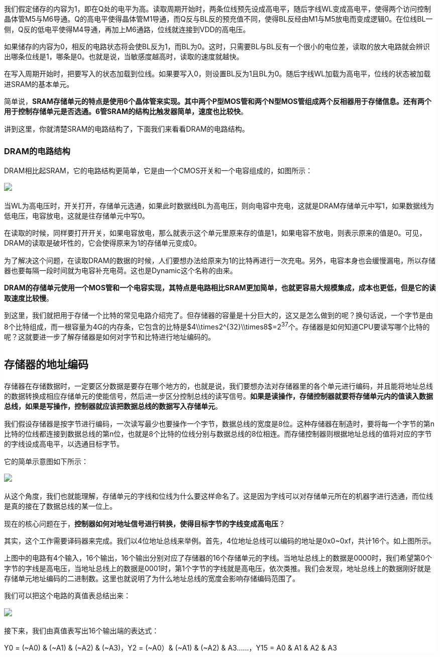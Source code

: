 我们假定储存的内容为1，即在Q处的电平为高。读取周期开始时，两条位线预先设成高电平，随后字线WL变成高电平，使得两个访问控制晶体管M5与M6导通。Q的高电平使得晶体管M1导通，而Q反与BL反的预充值不同，使得BL反经由M1与M5放电而变成逻辑0。在位线BL一侧，Q反的低电平使得M4导通，再加上M6通路，位线就连接到VDD的高电压。

如果储存的内容为0，相反的电路状态将会使BL反为1，而BL为0。这时，只需要BL与BL反有一个很小的电位差，读取的放大电路就会辨识出哪条位线是1，哪条是0。也就是说，当敏感度越高时，读取的速度就越快。

在写入周期开始时，把要写入的状态加载到位线。如果要写入0，则设置BL反为1且BL为0。随后字线WL加载为高电平，位线的状态被加载进SRAM的基本单元。

简单说，**SRAM存储单元的特点是使用6个晶体管来实现。其中两个P型MOS管和两个N型MOS管组成两个反相器用于存储信息。还有两个用于控制存储单元是否选通。6管SRAM的结构比触发器简单，速度也比较快**。

讲到这里，你就清楚SRAM的电路结构了，下面我们来看看DRAM的电路结构。

### DRAM的电路结构

DRAM相比起SRAM，它的电路结构更简单，它是由一个CMOS开关和一个电容组成的，如图所示：

![](https://static001.geekbang.org/resource/image/21/9d/215f58b1255e6433c69310044cac089d.jpg?wh=2284x1503)

当WL为高电压时，开关打开，存储单元选通，如果此时数据线BL为高电压，则向电容中充电，这就是DRAM存储单元中写1，如果数据线为低电压，电容放电，这就是往存储单元中写0。

在读取的时候，同样要打开开关，如果电容放电，那么就表示这个单元里原来存的值是1，如果电容不放电，则表示原来的值是0。可见，DRAM的读取是破坏性的，它会使得原来为1的存储单元变成0。

为了解决这个问题，在读取DRAM的数据的时候，人们要想办法给原来为1的比特再进行一次充电。另外，电容本身也会缓慢漏电，所以存储器也要每隔一段时间就为电容补充电荷。这也是Dynamic这个名称的由来。

**DRAM的存储单元使用一个MOS管和一个电容实现，其特点是电路相比SRAM更加简单，也就更容易大规模集成，成本也更低，但是它的读取速度比较慢**。

到这里，我们就把用于存储一个比特的常见电路介绍完了。但存储器的容量是十分巨大的，这又是怎么做到的呢？换句话说，一个字节是由8个比特组成，而一根容量为4G的内存条，它包含的比特是$4\\times2^{32}\\times8$=$2^{37}$个。存储器是如何知道CPU要读写哪个比特的呢？这就要进一步了解存储器是如何对字节和比特进行地址编码的。

## 存储器的地址编码

存储器在存储数据时，一定要区分数据是要存在哪个地方的，也就是说，我们要想办法对存储器里的各个单元进行编码，并且能将地址总线的数据转换成相应存储单元的使能信号，然后进一步区分控制总线的读写信号。**如果是读操作，存储控制器就要将存储单元内的值读入数据总线，如果是写操作，控制器就应该把数据总线的数据写入存储单元**。

我们假设存储器是按字节进行编码，一次读写最少也要操作一个字节，数据总线的宽度是8位。这种存储器在制造时，要将每一个字节的第n比特的位线都连接到数据总线的第n位，也就是8个比特的位线分别与数据总线的8位相连。而存储控制器则根据地址总线的值将对应的字节的字线设成高电平，以选通目标字节。

它的简单示意图如下所示：

![](https://static001.geekbang.org/resource/image/c3/c8/c3fb9f555509c0e8370b4b4a5feb43c8.jpg?wh=2284x1752)

从这个角度，我们也就能理解，存储单元的字线和位线为什么要这样命名了。这是因为字线可以对存储单元所在的机器字进行选通，而位线是真的接在了数据总线的某一位上。

现在的核心问题在于，**控制器如何对地址信号进行转换，使得目标字节的字线变成高电压**？

其实，这个工作需要译码器来完成。我们以4位地址总线来举例。首先，4位地址总线可以编码的地址是0x0~0xf，共计16个。如上图所示。

上图中的电路有4个输入，16个输出，16个输出分别对应了存储器的16个存储单元的字线。当地址总线上的数据是0000时，我们希望第0个字节的字线是高电压，当地址总线上的数据是0001时，第1个字节的字线就是高电压，依次类推。我们会发现，地址总线上的数据刚好就是存储单元地址编码的二进制数。这里也就说明了为什么地址总线的宽度会影响存储编码范围了。

我们可以把这个电路的真值表总结出来：

![](https://static001.geekbang.org/resource/image/73/ab/7384a91ab0a84e6fbae496ab5e2211ab.jpg?wh=2284x1389)

接下来，我们由真值表写出16个输出端的表达式：

Y0 = (~A0) &amp; (~A1) &amp; (~A2) &amp; (~A3)，Y2 = (~A0）&amp; (~A1) &amp; (~A2) &amp; A3……，Y15 = A0 &amp; A1 &amp; A2 &amp; A3
